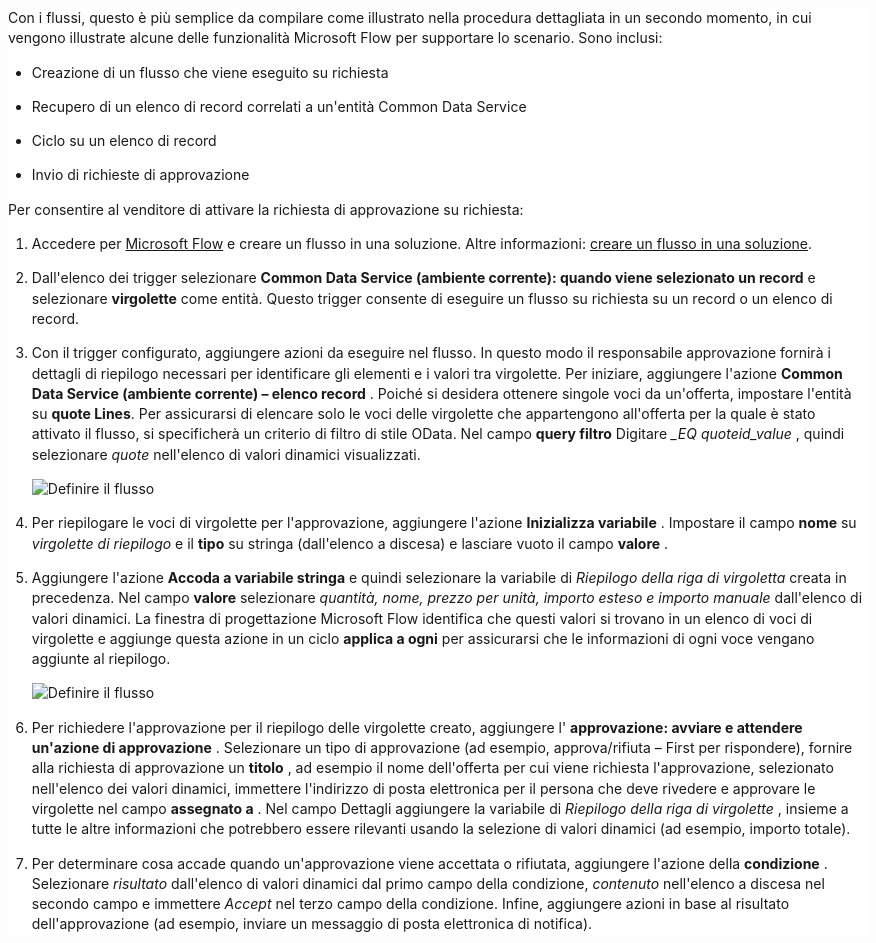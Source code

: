 Con i flussi, questo è più semplice da compilare come illustrato nella procedura dettagliata in un secondo momento, in cui vengono illustrate alcune delle funzionalità Microsoft Flow per supportare lo scenario. Sono inclusi:

-   Creazione di un flusso che viene eseguito su richiesta

-   Recupero di un elenco di record correlati a un'entità Common Data Service

-   Ciclo su un elenco di record

-   Invio di richieste di approvazione

Per consentire al venditore di attivare la richiesta di approvazione su richiesta:

1. Accedere per [Microsoft Flow](https://flow.microsoft.com/) e creare un flusso in una soluzione. Altre informazioni: [creare un flusso in una soluzione](create-flow-solution.md). 

1. Dall'elenco dei trigger selezionare **Common Data Service (ambiente corrente): quando viene selezionato un record** e selezionare **virgolette** come entità. Questo trigger consente di eseguire un flusso su richiesta su un record o un elenco di record.

1. Con il trigger configurato, aggiungere azioni da eseguire nel flusso. In questo modo il responsabile approvazione fornirà i dettagli di riepilogo necessari per identificare gli elementi e i valori tra virgolette. Per iniziare, aggiungere l'azione **Common Data Service (ambiente corrente) – elenco record** . Poiché si desidera ottenere singole voci da un'offerta, impostare l'entità su **quote Lines**. Per assicurarsi di elencare solo le voci delle virgolette che appartengono all'offerta per la quale è stato attivato il flusso, si specificherà un criterio di filtro di stile OData. Nel campo **query filtro** Digitare *\_EQ quoteid_value* , quindi selezionare *quote* nell'elenco di valori dinamici visualizzati.

    ![Definire il flusso](media/define-flow-1.png "Definire il flusso")

1. Per riepilogare le voci di virgolette per l'approvazione, aggiungere l'azione **Inizializza variabile** . Impostare il campo **nome** su *virgolette di riepilogo* e il **tipo** su stringa (dall'elenco a discesa) e lasciare vuoto il campo **valore** .

1. Aggiungere l'azione **Accoda a variabile stringa** e quindi selezionare la variabile di *Riepilogo della riga di virgoletta* creata in precedenza. Nel campo **valore** selezionare *quantità, nome, prezzo per unità, importo esteso e importo manuale* dall'elenco di valori dinamici. La finestra di progettazione Microsoft Flow identifica che questi valori si trovano in un elenco di voci di virgolette e aggiunge questa azione in un ciclo **applica a ogni** per assicurarsi che le informazioni di ogni voce vengano aggiunte al riepilogo.

    ![Definire il flusso](media/define-flow-2.png "Definire il flusso")

1. Per richiedere l'approvazione per il riepilogo delle virgolette creato, aggiungere l' **approvazione: avviare e attendere un'azione di approvazione** . Selezionare un tipo di approvazione (ad esempio, approva/rifiuta – First per rispondere), fornire alla richiesta di approvazione un **titolo** , ad esempio il nome dell'offerta per cui viene richiesta l'approvazione, selezionato nell'elenco dei valori dinamici, immettere l'indirizzo di posta elettronica per il persona che deve rivedere e approvare le virgolette nel campo **assegnato a** . Nel campo Dettagli aggiungere la variabile di *Riepilogo della riga di virgolette* , insieme a tutte le altre informazioni che potrebbero essere rilevanti usando la selezione di valori dinamici (ad esempio, importo totale).

1. Per determinare cosa accade quando un'approvazione viene accettata o rifiutata, aggiungere l'azione della **condizione** . Selezionare *risultato* dall'elenco di valori dinamici dal primo campo della condizione, *contenuto* nell'elenco a discesa nel secondo campo e immettere *Accept* nel terzo campo della condizione. Infine, aggiungere azioni in base al risultato dell'approvazione (ad esempio, inviare un messaggio di posta elettronica di notifica).
